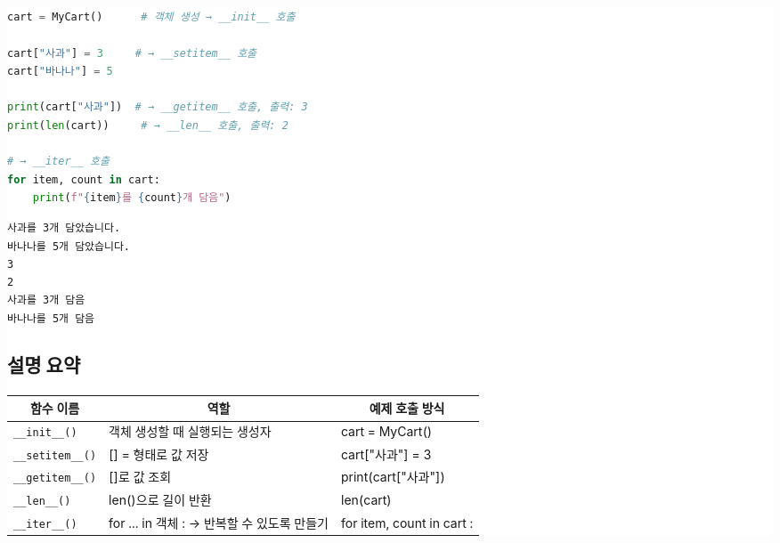 
```python
cart = MyCart()      # 객체 생성 → __init__ 호출

cart["사과"] = 3     # → __setitem__ 호출
cart["바나나"] = 5

print(cart["사과"])  # → __getitem__ 호출, 출력: 3
print(len(cart))     # → __len__ 호출, 출력: 2

# → __iter__ 호출
for item, count in cart:
    print(f"{item}를 {count}개 담음")
```

    사과를 3개 담았습니다.
    바나나를 5개 담았습니다.
    3
    2
    사과를 3개 담음
    바나나를 5개 담음
    

## 설명 요약

|함수 이름|역할|예제 호출 방식|
|-|-|-|
|`__init__()`|객체 생성할 때 실행되는 생성자|cart = MyCart()|
|`__setitem__()`|[] = 형태로 값 저장|cart["사과"] = 3|
|`__getitem__()`|[]로 값 조회|print(cart["사과"])|
|`__len__()`|len()으로 길이 반환|len(cart)|
|`__iter__()`|for ... in 객체 : → 반복할 수 있도록 만들기|for item, count in cart : |
